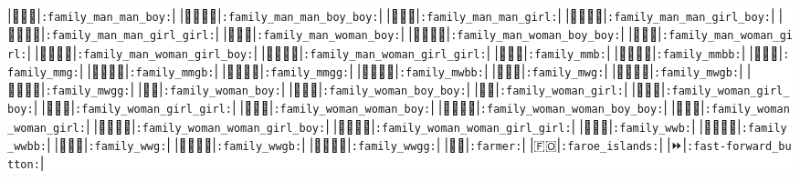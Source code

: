 |👨‍👨‍👦|`:family_man_man_boy:`|
|👨‍👨‍👦‍👦|`:family_man_man_boy_boy:`|
|👨‍👨‍👧|`:family_man_man_girl:`|
|👨‍👨‍👧‍👦|`:family_man_man_girl_boy:`|
|👨‍👨‍👧‍👧|`:family_man_man_girl_girl:`|
|👨‍👩‍👦|`:family_man_woman_boy:`|
|👨‍👩‍👦‍👦|`:family_man_woman_boy_boy:`|
|👨‍👩‍👧|`:family_man_woman_girl:`|
|👨‍👩‍👧‍👦|`:family_man_woman_girl_boy:`|
|👨‍👩‍👧‍👧|`:family_man_woman_girl_girl:`|
|👨‍👨‍👦|`:family_mmb:`|
|👨‍👨‍👦‍👦|`:family_mmbb:`|
|👨‍👨‍👧|`:family_mmg:`|
|👨‍👨‍👧‍👦|`:family_mmgb:`|
|👨‍👨‍👧‍👧|`:family_mmgg:`|
|👨‍👩‍👦‍👦|`:family_mwbb:`|
|👨‍👩‍👧|`:family_mwg:`|
|👨‍👩‍👧‍👦|`:family_mwgb:`|
|👨‍👩‍👧‍👧|`:family_mwgg:`|
|👩‍👦|`:family_woman_boy:`|
|👩‍👦‍👦|`:family_woman_boy_boy:`|
|👩‍👧|`:family_woman_girl:`|
|👩‍👧‍👦|`:family_woman_girl_boy:`|
|👩‍👧‍👧|`:family_woman_girl_girl:`|
|👩‍👩‍👦|`:family_woman_woman_boy:`|
|👩‍👩‍👦‍👦|`:family_woman_woman_boy_boy:`|
|👩‍👩‍👧|`:family_woman_woman_girl:`|
|👩‍👩‍👧‍👦|`:family_woman_woman_girl_boy:`|
|👩‍👩‍👧‍👧|`:family_woman_woman_girl_girl:`|
|👩‍👩‍👦|`:family_wwb:`|
|👩‍👩‍👦‍👦|`:family_wwbb:`|
|👩‍👩‍👧|`:family_wwg:`|
|👩‍👩‍👧‍👦|`:family_wwgb:`|
|👩‍👩‍👧‍👧|`:family_wwgg:`|
|🧑‍🌾|`:farmer:`|
|🇫🇴|`:faroe_islands:`|
|⏩|`:fast-forward_button:`|